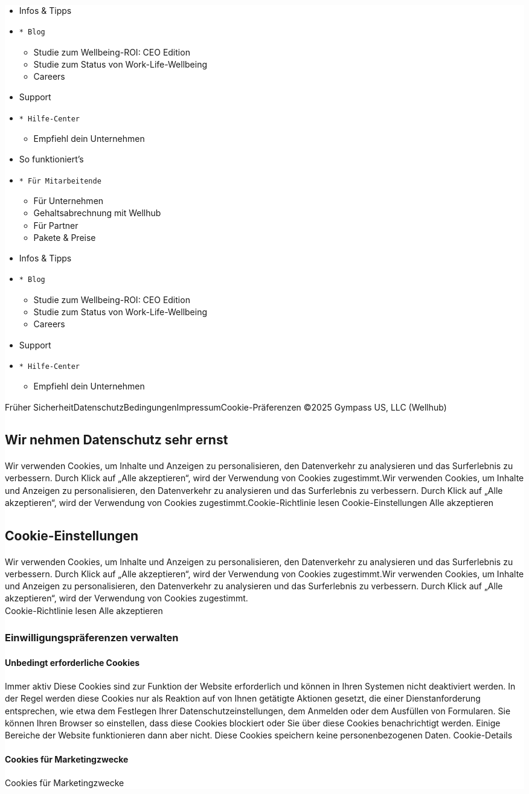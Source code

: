 
  * Infos & Tipps
  *     * Blog
    * Studie zum Wellbeing-ROI: CEO Edition
    * Studie zum Status von Work-Life-Wellbeing
    * Careers


  * Support
  *     * Hilfe-Center
    * Empfiehl dein Unternehmen


  * So funktioniert’s
  *     * Für Mitarbeitende
    * Für Unternehmen
    * Gehaltsabrechnung mit Wellhub
    * Für Partner
    * Pakete & Preise


  * Infos & Tipps
  *     * Blog
    * Studie zum Wellbeing-ROI: CEO Edition
    * Studie zum Status von Work-Life-Wellbeing
    * Careers


  * Support
  *     * Hilfe-Center
    * Empfiehl dein Unternehmen


Früher
SicherheitDatenschutzBedingungenImpressumCookie-Präferenzen
©2025 Gympass US, LLC (Wellhub)
## Wir nehmen Datenschutz sehr ernst
Wir verwenden Cookies, um Inhalte und Anzeigen zu personalisieren, den Datenverkehr zu analysieren und das Surferlebnis zu verbessern. Durch Klick auf „Alle akzeptieren“, wird der Verwendung von Cookies zugestimmt.Wir verwenden Cookies, um Inhalte und Anzeigen zu personalisieren, den Datenverkehr zu analysieren und das Surferlebnis zu verbessern. Durch Klick auf „Alle akzeptieren“, wird der Verwendung von Cookies zugestimmt.Cookie-Richtlinie lesen
Cookie-Einstellungen
Alle akzeptieren
## Cookie-Einstellungen
Wir verwenden Cookies, um Inhalte und Anzeigen zu personalisieren, den Datenverkehr zu analysieren und das Surferlebnis zu verbessern. Durch Klick auf „Alle akzeptieren“, wird der Verwendung von Cookies zugestimmt.Wir verwenden Cookies, um Inhalte und Anzeigen zu personalisieren, den Datenverkehr zu analysieren und das Surferlebnis zu verbessern. Durch Klick auf „Alle akzeptieren“, wird der Verwendung von Cookies zugestimmt.   
Cookie-Richtlinie lesen
Alle akzeptieren
### Einwilligungspräferenzen verwalten
#### Unbedingt erforderliche Cookies
Immer aktiv
Diese Cookies sind zur Funktion der Website erforderlich und können in Ihren Systemen nicht deaktiviert werden. In der Regel werden diese Cookies nur als Reaktion auf von Ihnen getätigte Aktionen gesetzt, die einer Dienstanforderung entsprechen, wie etwa dem Festlegen Ihrer Datenschutzeinstellungen, dem Anmelden oder dem Ausfüllen von Formularen. Sie können Ihren Browser so einstellen, dass diese Cookies blockiert oder Sie über diese Cookies benachrichtigt werden. Einige Bereiche der Website funktionieren dann aber nicht. Diese Cookies speichern keine personenbezogenen Daten.
Cookie-Details‎
#### Cookies für Marketingzwecke
Cookies für Marketingzwecke